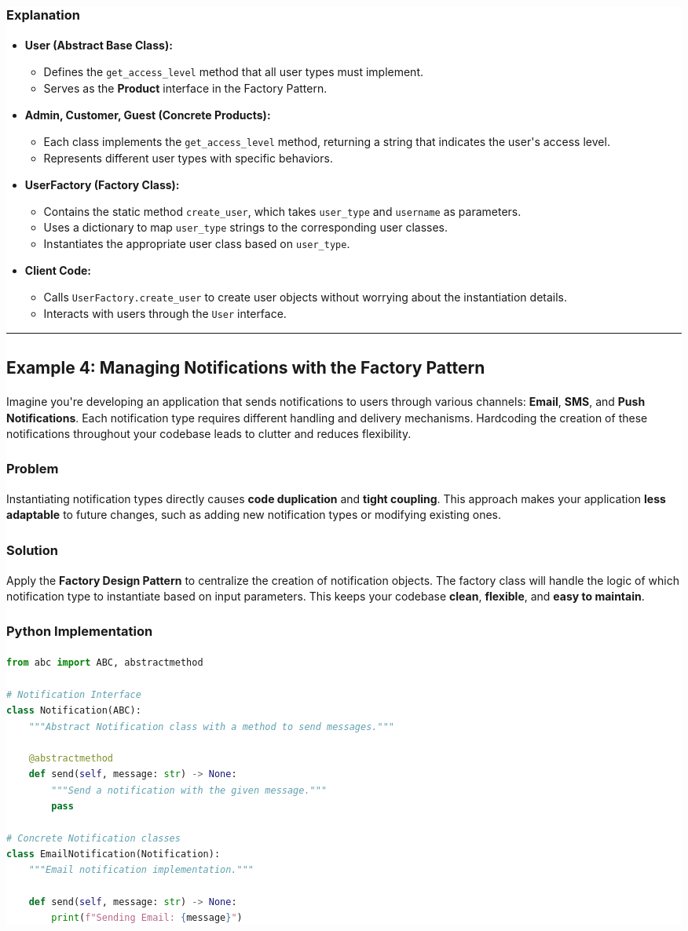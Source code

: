 

### Explanation

- **User (Abstract Base Class):**
  - Defines the `get_access_level` method that all user types must implement.
  - Serves as the **Product** interface in the Factory Pattern.

- **Admin, Customer, Guest (Concrete Products):**
  - Each class implements the `get_access_level` method, returning a string that indicates the user's access level.
  - Represents different user types with specific behaviors.

- **UserFactory (Factory Class):**
  - Contains the static method `create_user`, which takes `user_type` and `username` as parameters.
  - Uses a dictionary to map `user_type` strings to the corresponding user classes.
  - Instantiates the appropriate user class based on `user_type`.

- **Client Code:**
  - Calls `UserFactory.create_user` to create user objects without worrying about the instantiation details.
  - Interacts with users through the `User` interface.

---

## Example 4: Managing Notifications with the Factory Pattern

Imagine you're developing an application that sends notifications to users through various channels: **Email**, **SMS**, and **Push Notifications**. Each notification type requires different handling and delivery mechanisms. Hardcoding the creation of these notifications throughout your codebase leads to clutter and reduces flexibility.

### Problem

Instantiating notification types directly causes **code duplication** and **tight coupling**. This approach makes your application **less adaptable** to future changes, such as adding new notification types or modifying existing ones.

### Solution

Apply the **Factory Design Pattern** to centralize the creation of notification objects. The factory class will handle the logic of which notification type to instantiate based on input parameters. This keeps your codebase **clean**, **flexible**, and **easy to maintain**.


### Python Implementation

```python
from abc import ABC, abstractmethod

# Notification Interface
class Notification(ABC):
    """Abstract Notification class with a method to send messages."""
    
    @abstractmethod
    def send(self, message: str) -> None:
        """Send a notification with the given message."""
        pass

# Concrete Notification classes
class EmailNotification(Notification):
    """Email notification implementation."""
    
    def send(self, message: str) -> None:
        print(f"Sending Email: {message}")

```